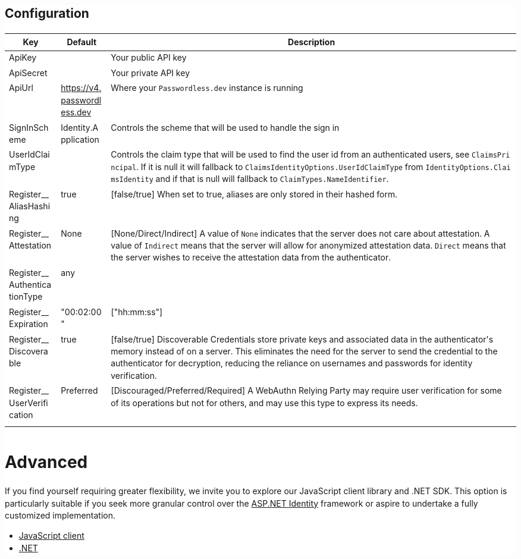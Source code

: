 ## Configuration

| Key                            | Default                     | Description                                                                                                                                                                                                                                                                                                        |
| ------------------------------ | --------------------------- | ------------------------------------------------------------------------------------------------------------------------------------------------------------------------------------------------------------------------------------------------------------------------------------------------------------------ |
| ApiKey                         |                             | Your public API key                                                                                                                                                                                                                                                                                                |
| ApiSecret                      |                             | Your private API key                                                                                                                                                                                                                                                                                               |
| ApiUrl                         | https://v4.passwordless.dev | Where your `Passwordless.dev` instance is running                                                                                                                                                                                                                                                                  |
| SignInScheme                   | Identity.Application        | Controls the scheme that will be used to handle the sign in                                                                                                                                                                                                                                                        |
| UserIdClaimType                |                             | Controls the claim type that will be used to find the user id from an authenticated users, see `ClaimsPrincipal`. If it is null it will fallback to `ClaimsIdentityOptions.UserIdClaimType` from `IdentityOptions.ClaimsIdentity` and if that is null will fallback to `ClaimTypes.NameIdentifier`.                |
| Register\_\_AliasHashing       | true                        | [false/true] When set to true, aliases are only stored in their hashed form.                                                                                                                                                                                                                                       |
| Register\_\_Attestation        | None                        | [None/Direct/Indirect] A value of `None` indicates that the server does not care about attestation. A value of `Indirect` means that the server will allow for anonymized attestation data. `Direct` means that the server wishes to receive the attestation data from the authenticator.                          |
| Register\_\_AuthenticationType | any                         |                                                                                                                                                                                                                                                                                                                    |
| Register\_\_Expiration         | "00:02:00"                  | ["hh:mm:ss"]                                                                                                                                                                                                                                                                                                       |
| Register\_\_Discoverable       | true                        | [false/true] Discoverable Credentials store private keys and associated data in the authenticator's memory instead of on a server. This eliminates the need for the server to send the credential to the authenticator for decryption, reducing the reliance on usernames and passwords for identity verification. |
| Register\_\_UserVerification   | Preferred                   | [Discouraged/Preferred/Required] A WebAuthn Relying Party may require user verification for some of its operations but not for others, and may use this type to express its needs.                                                                                                                                 |
|                                |

# Advanced

If you find yourself requiring greater flexibility, we invite you to explore our JavaScript client library and .NET SDK. This option is particularly suitable if you seek more granular control over the [ASP.NET Identity](https://learn.microsoft.com/en-us/aspnet/core/security/authentication/identity) framework or aspire to undertake a fully customized implementation.

- [JavaScript client](javascript.md)
- [.NET](../backend/dotnet.md)
